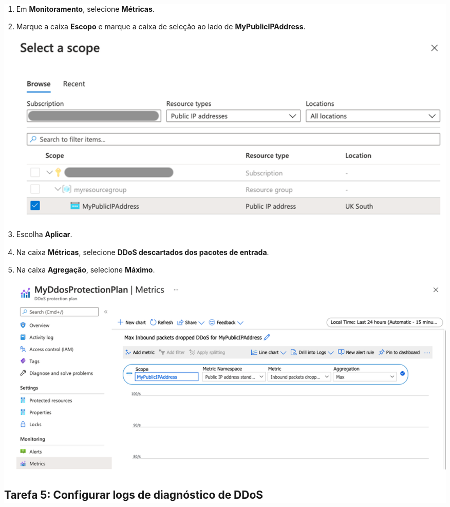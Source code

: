 1. Em **Monitoramento**, selecione **Métricas**.

1. Marque a caixa **Escopo** e marque a caixa de seleção ao lado de **MyPublicIPAddress**.

    ![Criar escopo de métricas para telemetria de DDoS](../media/create-metrics-scope-for-ddos-telemetry.png)

1. Escolha **Aplicar**.

1. Na caixa **Métricas**, selecione **DDoS descartados dos pacotes de entrada**.

1. Na caixa **Agregação**, selecione **Máximo**.

    ![Métricas criadas para telemetria de DDoS](../media/metrics-created-for-ddos-telemetry.png)

## Tarefa 5: Configurar logs de diagnóstico de DDoS
